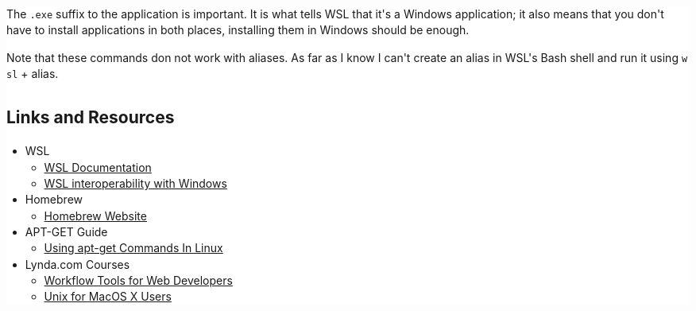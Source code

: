 The `.exe` suffix to the application is important. It is what tells WSL that it's a Windows application; it also means that you don't have to install applications in both places, installing them in Windows should be enough.

Note that these commands don not work with aliases. As far as I know I can't create an alias in WSL's Bash shell and run it using `wsl` + alias.

<a name="links" id="links"></a>

## Links and Resources

* WSL
  * [WSL Documentation](https://docs.microsoft.com/en-us/windows/wsl/about)
  * [WSL interoperability with Windows](https://docs.microsoft.com/en-us/windows/wsl/interop)
* Homebrew
  * [Homebrew Website](https://brew.sh/)
* APT-GET Guide
  * [Using apt-get Commands In Linux](https://itsfoss.com/apt-get-linux-guide/)
* Lynda.com Courses
  * [Workflow Tools for Web Developers](https://www.lynda.com/Web-Design-tutorials/Workflow-Tools-Web-Development/533305-2.html)
  * [Unix for MacOS X Users](https://www.lynda.com/Mac-OS-X-10-6-tutorials/Unix-for-Mac-OS-X-Users/78546-2.html)
